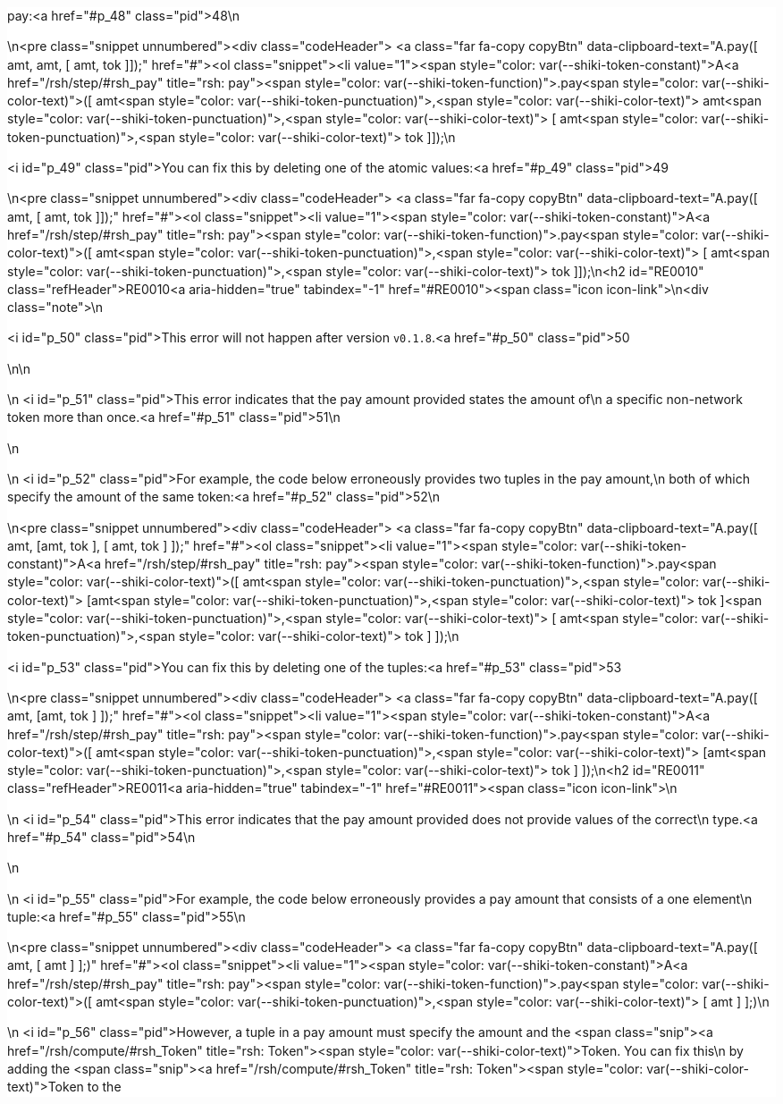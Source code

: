 pay:<a href=\"#p_48\" class=\"pid\">48</a>\n</p>\n<pre class=\"snippet unnumbered\"><div class=\"codeHeader\">&nbsp;<a class=\"far fa-copy copyBtn\" data-clipboard-text=\"A.pay([ amt, amt, [ amt, tok ]]);\" href=\"#\"></a></div><ol class=\"snippet\"><li value=\"1\"><span style=\"color: var(--shiki-token-constant)\">A</span><a href=\"/rsh/step/#rsh_pay\" title=\"rsh: pay\"><span style=\"color: var(--shiki-token-function)\">.pay</span></a><span style=\"color: var(--shiki-color-text)\">([ amt</span><span style=\"color: var(--shiki-token-punctuation)\">,</span><span style=\"color: var(--shiki-color-text)\"> amt</span><span style=\"color: var(--shiki-token-punctuation)\">,</span><span style=\"color: var(--shiki-color-text)\"> [ amt</span><span style=\"color: var(--shiki-token-punctuation)\">,</span><span style=\"color: var(--shiki-color-text)\"> tok ]]);</span></li></ol></pre>\n<p><i id=\"p_49\" class=\"pid\"></i>You can fix this by deleting one of the atomic values:<a href=\"#p_49\" class=\"pid\">49</a></p>\n<pre class=\"snippet unnumbered\"><div class=\"codeHeader\">&nbsp;<a class=\"far fa-copy copyBtn\" data-clipboard-text=\"A.pay([ amt, [ amt, tok ]]);\" href=\"#\"></a></div><ol class=\"snippet\"><li value=\"1\"><span style=\"color: var(--shiki-token-constant)\">A</span><a href=\"/rsh/step/#rsh_pay\" title=\"rsh: pay\"><span style=\"color: var(--shiki-token-function)\">.pay</span></a><span style=\"color: var(--shiki-color-text)\">([ amt</span><span style=\"color: var(--shiki-token-punctuation)\">,</span><span style=\"color: var(--shiki-color-text)\"> [ amt</span><span style=\"color: var(--shiki-token-punctuation)\">,</span><span style=\"color: var(--shiki-color-text)\"> tok ]]);</span></li></ol></pre>\n<h2 id=\"RE0010\" class=\"refHeader\">RE0010<a aria-hidden=\"true\" tabindex=\"-1\" href=\"#RE0010\"><span class=\"icon icon-link\"></span></a></h2>\n<div class=\"note\">\n  <p><i id=\"p_50\" class=\"pid\"></i>This error will not happen after version <code>v0.1.8</code>.<a href=\"#p_50\" class=\"pid\">50</a></p>\n</div>\n<p>\n  <i id=\"p_51\" class=\"pid\"></i>This error indicates that the pay amount provided states the amount of\n  a specific non-network token more than once.<a href=\"#p_51\" class=\"pid\">51</a>\n</p>\n<p>\n  <i id=\"p_52\" class=\"pid\"></i>For example, the code below erroneously provides two tuples in the pay amount,\n  both of which specify the amount of the same token:<a href=\"#p_52\" class=\"pid\">52</a>\n</p>\n<pre class=\"snippet unnumbered\"><div class=\"codeHeader\">&nbsp;<a class=\"far fa-copy copyBtn\" data-clipboard-text=\"A.pay([ amt, [amt, tok ], [ amt, tok ] ]);\" href=\"#\"></a></div><ol class=\"snippet\"><li value=\"1\"><span style=\"color: var(--shiki-token-constant)\">A</span><a href=\"/rsh/step/#rsh_pay\" title=\"rsh: pay\"><span style=\"color: var(--shiki-token-function)\">.pay</span></a><span style=\"color: var(--shiki-color-text)\">([ amt</span><span style=\"color: var(--shiki-token-punctuation)\">,</span><span style=\"color: var(--shiki-color-text)\"> [amt</span><span style=\"color: var(--shiki-token-punctuation)\">,</span><span style=\"color: var(--shiki-color-text)\"> tok ]</span><span style=\"color: var(--shiki-token-punctuation)\">,</span><span style=\"color: var(--shiki-color-text)\"> [ amt</span><span style=\"color: var(--shiki-token-punctuation)\">,</span><span style=\"color: var(--shiki-color-text)\"> tok ] ]);</span></li></ol></pre>\n<p><i id=\"p_53\" class=\"pid\"></i>You can fix this by deleting one of the tuples:<a href=\"#p_53\" class=\"pid\">53</a></p>\n<pre class=\"snippet unnumbered\"><div class=\"codeHeader\">&nbsp;<a class=\"far fa-copy copyBtn\" data-clipboard-text=\"A.pay([ amt, [amt, tok ] ]);\" href=\"#\"></a></div><ol class=\"snippet\"><li value=\"1\"><span style=\"color: var(--shiki-token-constant)\">A</span><a href=\"/rsh/step/#rsh_pay\" title=\"rsh: pay\"><span style=\"color: var(--shiki-token-function)\">.pay</span></a><span style=\"color: var(--shiki-color-text)\">([ amt</span><span style=\"color: var(--shiki-token-punctuation)\">,</span><span style=\"color: var(--shiki-color-text)\"> [amt</span><span style=\"color: var(--shiki-token-punctuation)\">,</span><span style=\"color: var(--shiki-color-text)\"> tok ] ]);</span></li></ol></pre>\n<h2 id=\"RE0011\" class=\"refHeader\">RE0011<a aria-hidden=\"true\" tabindex=\"-1\" href=\"#RE0011\"><span class=\"icon icon-link\"></span></a></h2>\n<p>\n  <i id=\"p_54\" class=\"pid\"></i>This error indicates that the pay amount provided does not provide values of the correct\n  type.<a href=\"#p_54\" class=\"pid\">54</a>\n</p>\n<p>\n  <i id=\"p_55\" class=\"pid\"></i>For example, the code below erroneously provides a pay amount that consists of a one element\n  tuple:<a href=\"#p_55\" class=\"pid\">55</a>\n</p>\n<pre class=\"snippet unnumbered\"><div class=\"codeHeader\">&nbsp;<a class=\"far fa-copy copyBtn\" data-clipboard-text=\"A.pay([ amt, [ amt ] ];)\" href=\"#\"></a></div><ol class=\"snippet\"><li value=\"1\"><span style=\"color: var(--shiki-token-constant)\">A</span><a href=\"/rsh/step/#rsh_pay\" title=\"rsh: pay\"><span style=\"color: var(--shiki-token-function)\">.pay</span></a><span style=\"color: var(--shiki-color-text)\">([ amt</span><span style=\"color: var(--shiki-token-punctuation)\">,</span><span style=\"color: var(--shiki-color-text)\"> [ amt ] ];)</span></li></ol></pre>\n<p>\n  <i id=\"p_56\" class=\"pid\"></i>However, a tuple in a pay amount must specify the amount and the <span class=\"snip\"><a href=\"/rsh/compute/#rsh_Token\" title=\"rsh: Token\"><span style=\"color: var(--shiki-color-text)\">Token</span></a></span>. You can fix this\n  by adding the <span class=\"snip\"><a href=\"/rsh/compute/#rsh_Token\" title=\"rsh: Token\"><span style=\"color: var(--shiki-color-text)\">Token</span></a></span> to the